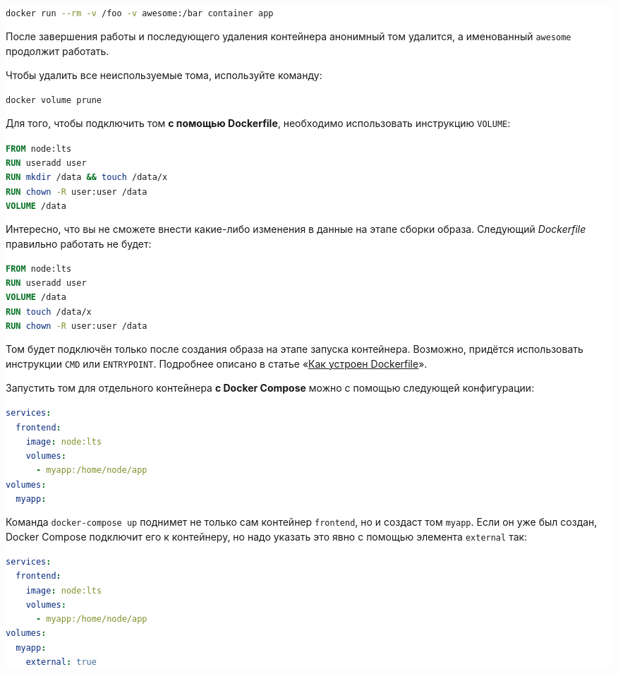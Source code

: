 ```bash
docker run --rm -v /foo -v awesome:/bar container app
```

После завершения работы и последующего удаления контейнера анонимный том удалится, а именованный `awesome` продолжит работать.

Чтобы удалить все неиспользуемые тома, используйте команду:

```bash
docker volume prune
```

Для того, чтобы подключить том **с помощью Dockerfile**, необходимо использовать инструкцию `VOLUME`:

```dockerfile
FROM node:lts
RUN useradd user
RUN mkdir /data && touch /data/x
RUN chown -R user:user /data
VOLUME /data
```

Интересно, что вы не сможете внести какие-либо изменения в данные на этапе сборки образа. Следующий _Dockerfile_ правильно работать не будет:

```dockerfile
FROM node:lts
RUN useradd user
VOLUME /data
RUN touch /data/x
RUN chown -R user:user /data
```

Том будет подключён только после создания образа на этапе запуска контейнера. Возможно, придётся использовать инструкции `CMD` или `ENTRYPOINT`. Подробнее описано в статье «[Как устроен Dockerfile](/tools/dockerfile/)».

Запустить том для отдельного контейнера **с Docker Compose** можно с помощью следующей конфигурации:

```yaml
services:
  frontend:
    image: node:lts
    volumes:
      - myapp:/home/node/app
volumes:
  myapp:
```

Команда `docker-compose up` поднимет не только сам контейнер `frontend`, но и создаст том `myapp`. Если он уже был создан, Docker Compose подключит его к контейнеру, но надо указать это явно с помощью элемента `external` так:

```yaml
services:
  frontend:
    image: node:lts
    volumes:
      - myapp:/home/node/app
volumes:
  myapp:
    external: true
```
